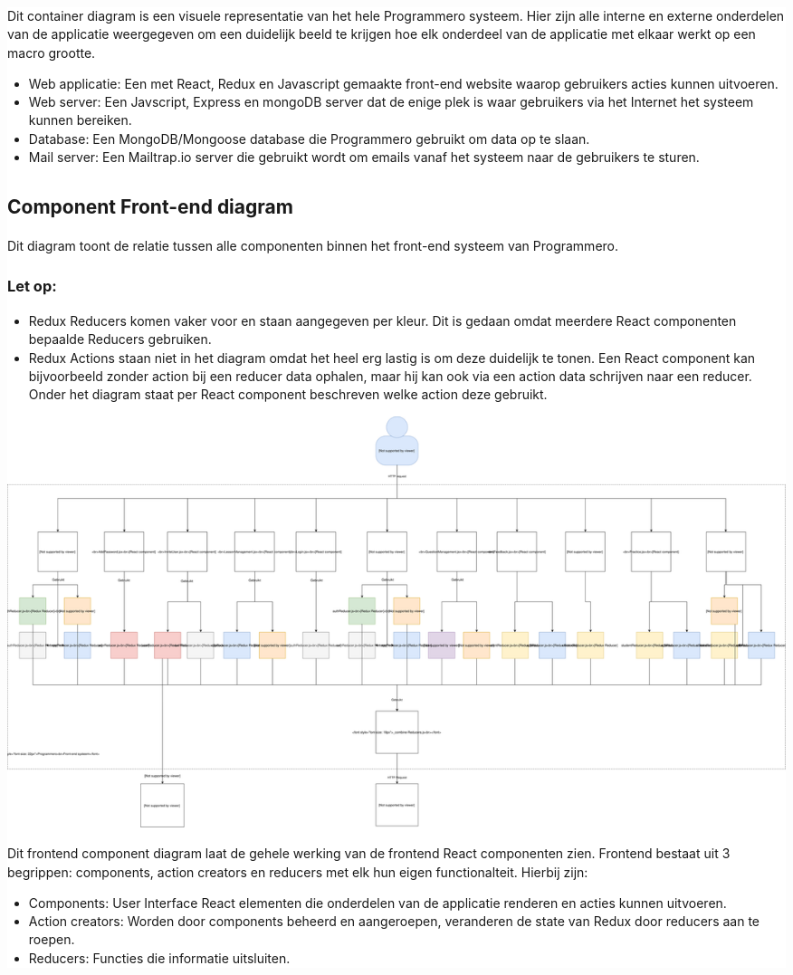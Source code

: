 Dit container diagram is een visuele representatie van het hele Programmero systeem. Hier zijn alle interne en externe onderdelen van de applicatie weergegeven om een duidelijk beeld te krijgen hoe elk onderdeel van de applicatie met elkaar werkt op een macro grootte.

* Web applicatie: Een met React, Redux en Javascript gemaakte front-end website waarop gebruikers acties kunnen uitvoeren.
* Web server: Een Javscript, Express en mongoDB server dat de enige plek is waar gebruikers via het Internet het systeem kunnen bereiken.
* Database: Een MongoDB/Mongoose database die Programmero gebruikt om data op te slaan.
* Mail server: Een Mailtrap.io server die gebruikt wordt om emails vanaf het systeem naar de gebruikers te sturen.

## Component Front-end diagram
Dit diagram toont de relatie tussen alle componenten binnen het front-end systeem van Programmero.

### __Let op:__
* Redux Reducers komen vaker voor en staan aangegeven per kleur. Dit is gedaan omdat meerdere React componenten bepaalde Reducers gebruiken.
* Redux Actions staan niet in het diagram omdat het heel erg lastig is om deze duidelijk te tonen. Een React component kan bijvoorbeeld zonder action bij een reducer data ophalen, maar hij kan ook via een action data schrijven naar een reducer. Onder het diagram staat per React component beschreven welke action deze gebruikt.

![alt text](images/Component_diagram_front_end.svg "Component Front-end diagram")

Dit frontend component diagram laat de gehele werking van de frontend React componenten zien. Frontend bestaat uit 3 begrippen: components, action creators en reducers met elk hun eigen functionalteit. Hierbij zijn:
- Components: User Interface React elementen die onderdelen van de applicatie renderen en acties kunnen uitvoeren.
- Action creators: Worden door components beheerd en aangeroepen, veranderen de state van Redux door reducers aan te roepen.
- Reducers: Functies die informatie uitsluiten.
